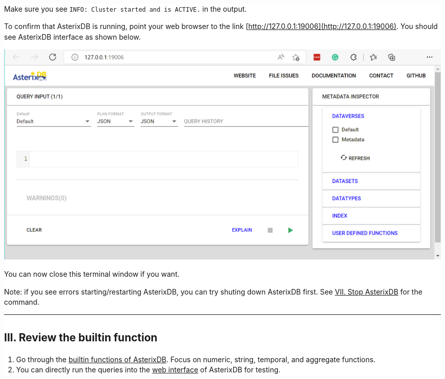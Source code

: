    Make sure you see `INFO: Cluster started and is ACTIVE.` in the output.

   To confirm that AsterixDB is running, point your web browser to the link [http://127.0.0.1:19006](http://127.0.0.1:19006). You should see AsterixDB interface as shown below.

   ![AsterixDB web interface](images/asterixdb-web-interface.png)

   You can now close this terminal window if you want.

   Note: if you see errors starting/restarting AsterixDB, you can try shuting down AsterixDB first. See [VII. Stop AsterixDB](#vii-stop-asterixdb) for the command.

---

## III. Review the builtin function

1. Go through the [builtin functions of AsterixDB](https://asterixdb.apache.org/docs/0.9.8/sqlpp/builtins.html). Focus on numeric, string, temporal, and aggregate functions.
2. You can directly run the queries into the [web interface](http://127.0.0.1:19006) of AsterixDB for testing.